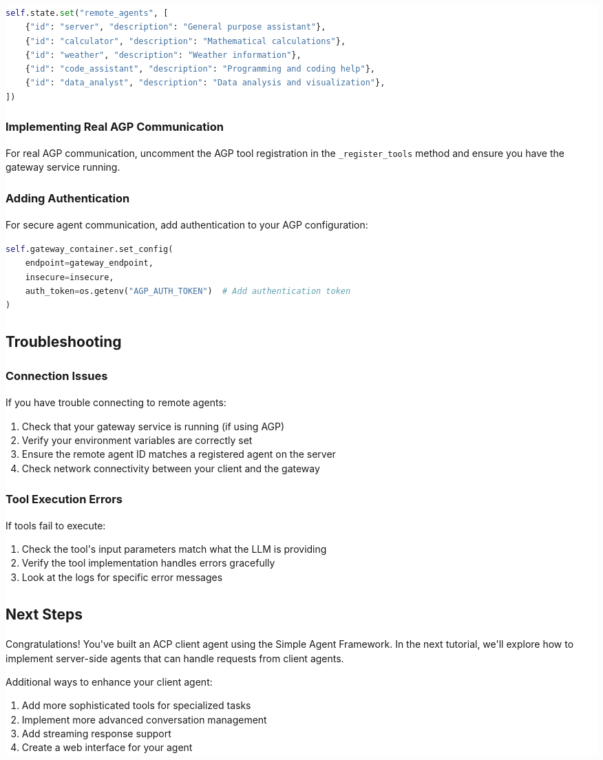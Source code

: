 ```python
self.state.set("remote_agents", [
    {"id": "server", "description": "General purpose assistant"},
    {"id": "calculator", "description": "Mathematical calculations"},
    {"id": "weather", "description": "Weather information"},
    {"id": "code_assistant", "description": "Programming and coding help"},
    {"id": "data_analyst", "description": "Data analysis and visualization"},
])
```

### Implementing Real AGP Communication

For real AGP communication, uncomment the AGP tool registration in the `_register_tools` method and ensure you have the gateway service running.

### Adding Authentication

For secure agent communication, add authentication to your AGP configuration:

```python
self.gateway_container.set_config(
    endpoint=gateway_endpoint,
    insecure=insecure,
    auth_token=os.getenv("AGP_AUTH_TOKEN")  # Add authentication token
)
```

## Troubleshooting

### Connection Issues

If you have trouble connecting to remote agents:

1. Check that your gateway service is running (if using AGP)
2. Verify your environment variables are correctly set
3. Ensure the remote agent ID matches a registered agent on the server
4. Check network connectivity between your client and the gateway

### Tool Execution Errors

If tools fail to execute:

1. Check the tool's input parameters match what the LLM is providing
2. Verify the tool implementation handles errors gracefully
3. Look at the logs for specific error messages

## Next Steps

Congratulations! You've built an ACP client agent using the Simple Agent Framework. In the next tutorial, we'll explore how to implement server-side agents that can handle requests from client agents.

Additional ways to enhance your client agent:
1. Add more sophisticated tools for specialized tasks
2. Implement more advanced conversation management
3. Add streaming response support
4. Create a web interface for your agent
